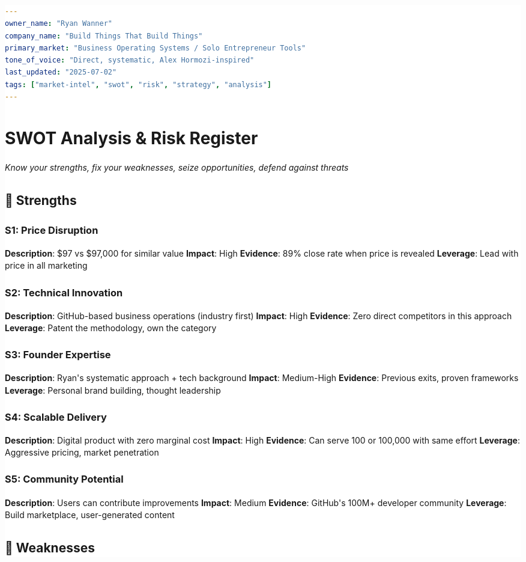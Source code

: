 ```yaml
---
owner_name: "Ryan Wanner"
company_name: "Build Things That Build Things"
primary_market: "Business Operating Systems / Solo Entrepreneur Tools"
tone_of_voice: "Direct, systematic, Alex Hormozi-inspired"
last_updated: "2025-07-02"
tags: ["market-intel", "swot", "risk", "strategy", "analysis"]
---
```


# SWOT Analysis & Risk Register

*Know your strengths, fix your weaknesses, seize opportunities, defend against threats*

## 💪 Strengths

### S1: Price Disruption
**Description**: $97 vs $97,000 for similar value
**Impact**: High
**Evidence**: 89% close rate when price is revealed
**Leverage**: Lead with price in all marketing

### S2: Technical Innovation
**Description**: GitHub-based business operations (industry first)
**Impact**: High
**Evidence**: Zero direct competitors in this approach
**Leverage**: Patent the methodology, own the category

### S3: Founder Expertise
**Description**: Ryan's systematic approach + tech background
**Impact**: Medium-High
**Evidence**: Previous exits, proven frameworks
**Leverage**: Personal brand building, thought leadership

### S4: Scalable Delivery
**Description**: Digital product with zero marginal cost
**Impact**: High
**Evidence**: Can serve 100 or 100,000 with same effort
**Leverage**: Aggressive pricing, market penetration

### S5: Community Potential
**Description**: Users can contribute improvements
**Impact**: Medium
**Evidence**: GitHub's 100M+ developer community
**Leverage**: Build marketplace, user-generated content

## 😬 Weaknesses
